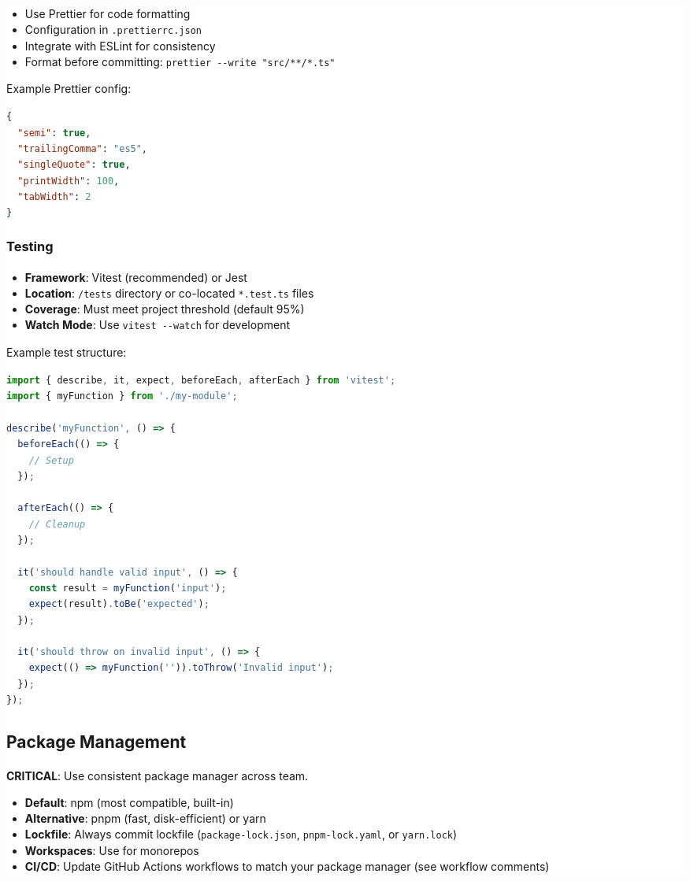 - Use Prettier for code formatting
- Configuration in `.prettierrc.json`
- Integrate with ESLint for consistency
- Format before committing: `prettier --write "src/**/*.ts"`

Example Prettier config:
```json
{
  "semi": true,
  "trailingComma": "es5",
  "singleQuote": true,
  "printWidth": 100,
  "tabWidth": 2
}
```

### Testing

- **Framework**: Vitest (recommended) or Jest
- **Location**: `/tests` directory or co-located `*.test.ts` files
- **Coverage**: Must meet project threshold (default 95%)
- **Watch Mode**: Use `vitest --watch` for development

Example test structure:
```typescript
import { describe, it, expect, beforeEach, afterEach } from 'vitest';
import { myFunction } from './my-module';

describe('myFunction', () => {
  beforeEach(() => {
    // Setup
  });

  afterEach(() => {
    // Cleanup
  });

  it('should handle valid input', () => {
    const result = myFunction('input');
    expect(result).toBe('expected');
  });

  it('should throw on invalid input', () => {
    expect(() => myFunction('')).toThrow('Invalid input');
  });
});
```

## Package Management

**CRITICAL**: Use consistent package manager across team.

- **Default**: npm (most compatible, built-in)
- **Alternative**: pnpm (fast, disk-efficient) or yarn
- **Lockfile**: Always commit lockfile (`package-lock.json`, `pnpm-lock.yaml`, or `yarn.lock`)
- **Workspaces**: Use for monorepos
- **CI/CD**: Update GitHub Actions workflows to match your package manager (see workflow comments)
